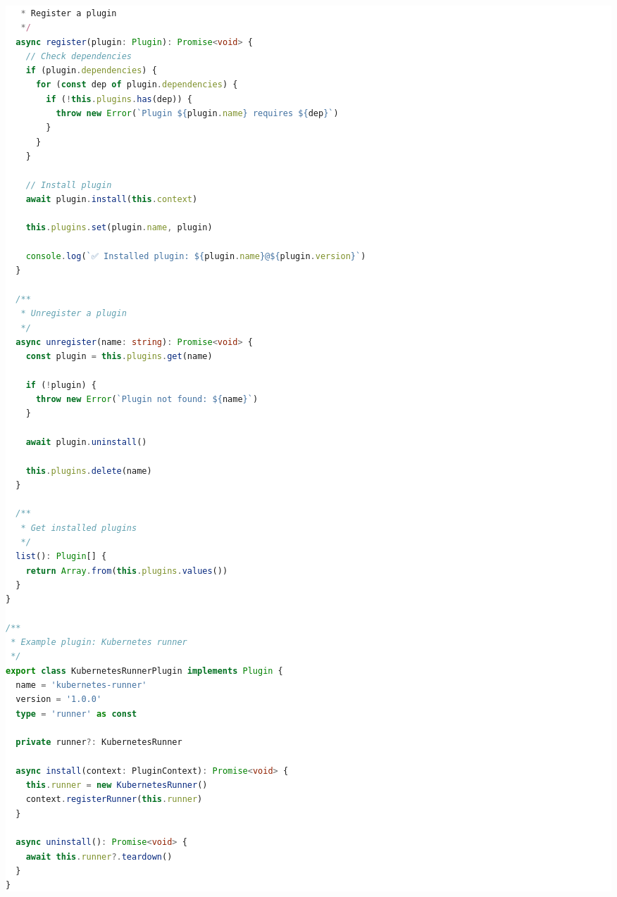 ```typescript
   * Register a plugin
   */
  async register(plugin: Plugin): Promise<void> {
    // Check dependencies
    if (plugin.dependencies) {
      for (const dep of plugin.dependencies) {
        if (!this.plugins.has(dep)) {
          throw new Error(`Plugin ${plugin.name} requires ${dep}`)
        }
      }
    }

    // Install plugin
    await plugin.install(this.context)

    this.plugins.set(plugin.name, plugin)

    console.log(`✅ Installed plugin: ${plugin.name}@${plugin.version}`)
  }

  /**
   * Unregister a plugin
   */
  async unregister(name: string): Promise<void> {
    const plugin = this.plugins.get(name)

    if (!plugin) {
      throw new Error(`Plugin not found: ${name}`)
    }

    await plugin.uninstall()

    this.plugins.delete(name)
  }

  /**
   * Get installed plugins
   */
  list(): Plugin[] {
    return Array.from(this.plugins.values())
  }
}

/**
 * Example plugin: Kubernetes runner
 */
export class KubernetesRunnerPlugin implements Plugin {
  name = 'kubernetes-runner'
  version = '1.0.0'
  type = 'runner' as const

  private runner?: KubernetesRunner

  async install(context: PluginContext): Promise<void> {
    this.runner = new KubernetesRunner()
    context.registerRunner(this.runner)
  }

  async uninstall(): Promise<void> {
    await this.runner?.teardown()
  }
}
```